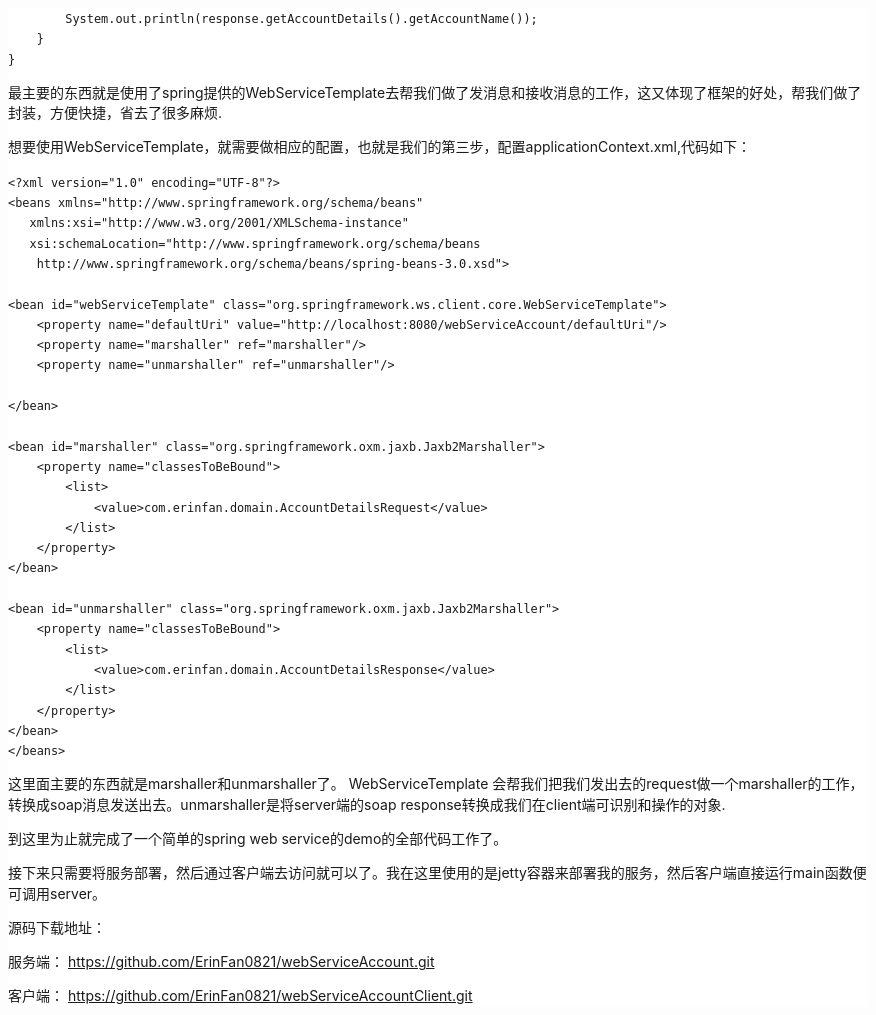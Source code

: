         	System.out.println(response.getAccountDetails().getAccountName());
    	}
	}
最主要的东西就是使用了spring提供的WebServiceTemplate去帮我们做了发消息和接收消息的工作，这又体现了框架的好处，帮我们做了封装，方便快捷，省去了很多麻烦.

想要使用WebServiceTemplate，就需要做相应的配置，也就是我们的第三步，配置applicationContext.xml,代码如下：

	<?xml version="1.0" encoding="UTF-8"?>
	<beans xmlns="http://www.springframework.org/schema/beans"
       xmlns:xsi="http://www.w3.org/2001/XMLSchema-instance"
       xsi:schemaLocation="http://www.springframework.org/schema/beans
        http://www.springframework.org/schema/beans/spring-beans-3.0.xsd">

    <bean id="webServiceTemplate" class="org.springframework.ws.client.core.WebServiceTemplate">
        <property name="defaultUri" value="http://localhost:8080/webServiceAccount/defaultUri"/>
        <property name="marshaller" ref="marshaller"/>
        <property name="unmarshaller" ref="unmarshaller"/>

    </bean>

    <bean id="marshaller" class="org.springframework.oxm.jaxb.Jaxb2Marshaller">
        <property name="classesToBeBound">
            <list>
                <value>com.erinfan.domain.AccountDetailsRequest</value>
            </list>
        </property>
    </bean>

    <bean id="unmarshaller" class="org.springframework.oxm.jaxb.Jaxb2Marshaller">
        <property name="classesToBeBound">
            <list>
                <value>com.erinfan.domain.AccountDetailsResponse</value>
            </list>
        </property>
    </bean>
	</beans>

这里面主要的东西就是marshaller和unmarshaller了。
WebServiceTemplate 会帮我们把我们发出去的request做一个marshaller的工作，转换成soap消息发送出去。unmarshaller是将server端的soap response转换成我们在client端可识别和操作的对象.

到这里为止就完成了一个简单的spring web service的demo的全部代码工作了。

接下来只需要将服务部署，然后通过客户端去访问就可以了。我在这里使用的是jetty容器来部署我的服务，然后客户端直接运行main函数便可调用server。

源码下载地址：

服务端： https://github.com/ErinFan0821/webServiceAccount.git 

客户端： https://github.com/ErinFan0821/webServiceAccountClient.git

